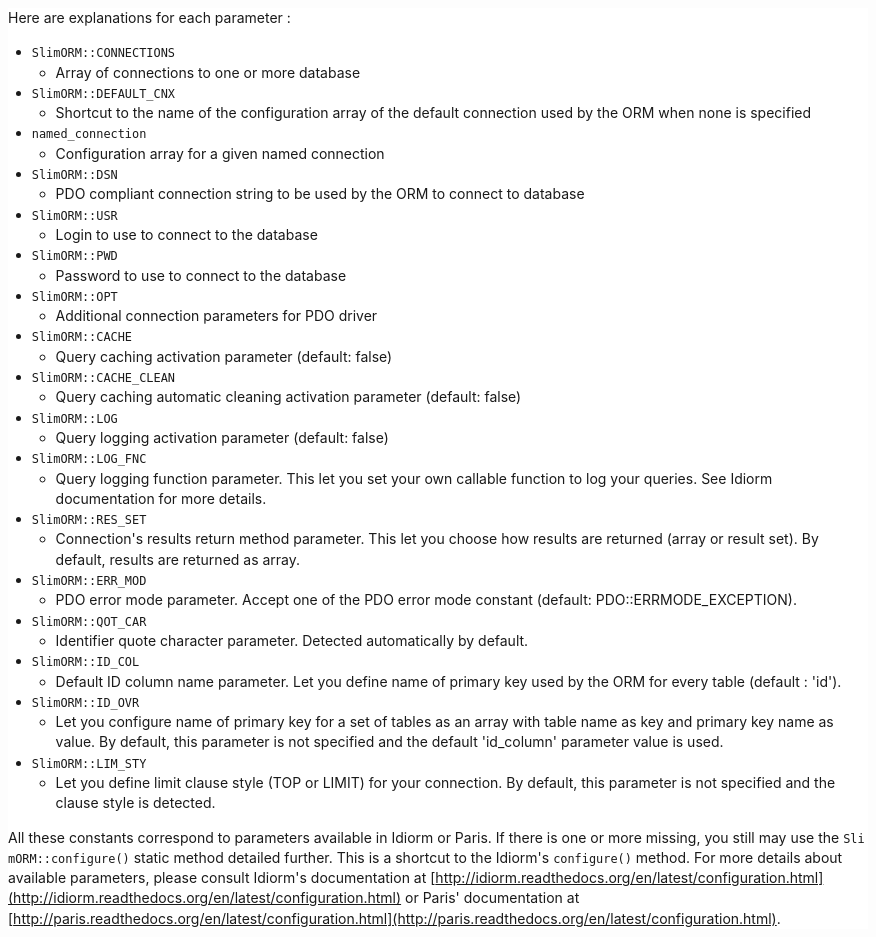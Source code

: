 Here are explanations for each parameter :

* `SlimORM::CONNECTIONS`
  * Array of connections to one or more database
* `SlimORM::DEFAULT_CNX`
  * Shortcut to the name of the configuration array of the default connection used by the ORM when none is specified
* `named_connection`
  * Configuration array for a given named connection
* `SlimORM::DSN`
  * PDO compliant connection string to be used by the ORM to connect to database
* `SlimORM::USR`
  * Login to use to connect to the database
* `SlimORM::PWD`
  * Password to use to connect to the database
* `SlimORM::OPT`
  * Additional connection parameters for PDO driver             
* `SlimORM::CACHE`
  * Query caching activation parameter (default: false)  
* `SlimORM::CACHE_CLEAN`
  * Query caching automatic cleaning activation parameter (default: false) 
* `SlimORM::LOG`    
  * Query logging activation parameter (default: false)
* `SlimORM::LOG_FNC`
  * Query logging function parameter. This let you set your own callable function to log your queries. See Idiorm documentation for more details.
* `SlimORM::RES_SET`
  * Connection's results return method parameter. This let you choose how results are returned (array or result set). By default, results are returned as array. 
* `SlimORM::ERR_MOD`
  * PDO error mode parameter. Accept one of the PDO error mode constant (default: PDO::ERRMODE_EXCEPTION).
* `SlimORM::QOT_CAR`
  * Identifier quote character parameter. Detected automatically by default.
* `SlimORM::ID_COL`
  * Default ID column name parameter. Let you define name of primary key used by the ORM for every table (default : 'id').
* `SlimORM::ID_OVR`
  * Let you configure name of primary key for a set of tables as an array with table name as key and primary key name as value. By default, this parameter is not specified and the default 'id_column' parameter value is used.
* `SlimORM::LIM_STY`
  * Let you define limit clause style (TOP or LIMIT) for your connection. By default, this parameter is not specified and the clause style is detected.

All these constants correspond to parameters available in Idiorm or Paris. If there is one or more missing, you still may use the `SlimORM::configure()` static method detailed further. This is a shortcut to the Idiorm's `configure()` method. For more details about available parameters, please consult Idiorm's documentation at [http://idiorm.readthedocs.org/en/latest/configuration.html](http://idiorm.readthedocs.org/en/latest/configuration.html) or Paris' documentation at [http://paris.readthedocs.org/en/latest/configuration.html](http://paris.readthedocs.org/en/latest/configuration.html).
 